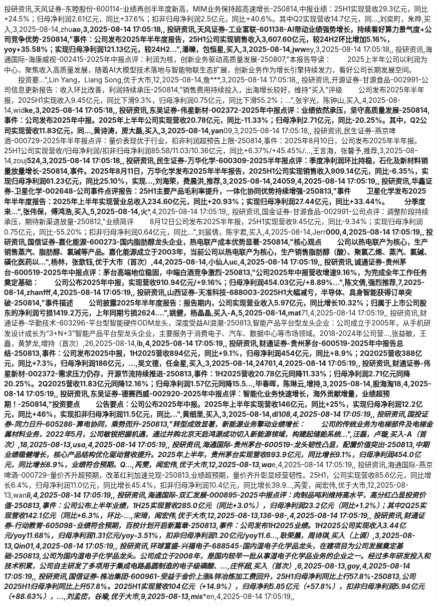 投研资讯,天风证券-东睦股份-600114-业绩再创半年度新高，MIM业务保持超高速增长-250814,中报业绩：25H1实现营收29.3亿元，同比+24.5%；归母净利润2.61亿元，同比+37.6%；扣非归母净利润2.5亿元，同比+40.6%。其中Q2实现营收14.7亿元，同...,刘奕町，朱晔,买入,3,2025-08-14,zhu****ao,3,2025-08-14 17:05:18,,
投研资讯,天风证券-工业富联-601138-AI带动业绩强势增长，持续看好算力景气度+公司竞争优势-250814,"事件：公司发布2025年半年度报告，25H1公司实现销售收入3,607.60亿元，较24H2环比增加5.16%，yoy+35.58%；实现归母净利润121.13亿元，较24H2...",潘暕，包恒星,买入,3,2025-08-14,jww****ey,3,2025-08-14 17:05:18,,
投研资讯,海通国际-海康威视-002415-2025年中报点评：利润为核，创新业务驱动高质量发展-250807,"本报告导读：
　　2025上半年公司以利润为中心，聚焦收入高质量发展，随着AI大模型技术落地与智能物联生态扩展，创新业务作为增长引擎持续发力，看好公司长期发展空间。
　　投资要...",Lin Yang，Liang Song,优于大市,12,2025-08-14,詹***,3,2025-08-14 17:05:18,,
投研资讯,开源证券-甘源食品-002991-公司信息更新报告：收入环比改善，利润持续承压-250814,"销售费用持续投入，出海增长较好，维持“买入”评级
　　公司发布2025年半年报，2025H1实现收入9.45亿元，同比下滑9.3%，归母净利润0.75亿元，同比下滑55.2%；...",张宇光，陈钟山,买入,4,2025-08-14,wid****ke,3,2025-08-14 17:05:18,,
投研资讯,东吴证券-伟星新材-002372-2025年中报点评：业绩依然承压，坚守高质量发展-250814,事件：公司发布2025年中报。2025年上半年公司实现营收20.78亿元，同比-11.33%；归母净利2.71亿元，同比-20.25%。其中，Q2公司实现营收11.83亿元，同...,黄诗涛，房大磊,买入,3,2025-08-14,yan****09,3,2025-08-14 17:05:18,,
投研资讯,民生证券-燕京啤酒-000729-2025年半年报点评：量价表现优于行业，扣非利润超预告上限-250814,事件：2025年8月10日，公司发布2025年半年报。25H1公司实现营收/归母净利润/扣非归母净利润85.58/11.03/10.36亿元，同比+6.37%/+45.45%/...,王言海，张馨予,推荐,3,2025-08-14,zouj******524,3,2025-08-14 17:05:18,,
投研资讯,民生证券-万华化学-600309-2025半年报点评：季度净利润环比持稳，石化及新材料销量放量增长-250814,事件。2025年8月11日，万华化学发布2025年半年报告，2025H1公司实现销售收入909.14亿元，同比-6.35%，实现归母净利润61.23亿元，同比25.10%，实现...,刘海荣，费晨洪,推荐,3,2025-08-14,240****59,4,2025-08-14 17:05:19,,
投研资讯,华鑫证券-卫星化学-002648-公司事件点评报告：25H1主要产品毛利率提升，一体化协同优势持续增强-250813,"事件
　　卫星化学发布2025年半年度报告：2025年上半年实现营业总收入234.60亿元，同比+20.93%；实现归母净利润27.44亿元，同比+33.44%。
　　分季度来...",张伟保，傅鸿浩,买入,5,2025-08-14,火***,4,2025-08-14 17:05:19,,
投研资讯,国金证券-甘源食品-002991-公司点评：调整阶段持续承压，期待新渠道放量-250812,"业绩简评
　　8月12日公司发布2025半年报，25H1实现营收9.45亿元，同比-9.34%；实现归母净利润0.75亿元，同比-55.20%；扣非归母净利润0.64亿元，同比...",刘宸倩，陈宇君,买入,4,2025-08-14,Jerr******000,4,2025-08-14 17:05:19,,
投研资讯,国信证券-嘉化能源-600273-国内脂肪醇龙头企业，热电联产成本优势显著-250814,"核心观点
　　公司以热电联产为核心，生产销售蒸汽、脂肪醇、氯碱等产品。嘉化能源成立于2003年，当前公司以热电联产为核心，生产销售脂肪醇（酸）、聚氯乙烯、蒸汽、氯碱、磺化医药以...",杨林，张歆钰,优于大市（首次）,44,2025-08-14,小仙人****uc,4,2025-08-14 17:05:19,,
投研资讯,诚通证券-贵州茅台-600519-2025年中报点评：茅台高端地位稳固，中端白酒竞争激烈-250813,"公司2025年中报营收增速9.16%，为完成全年工作任务奠定基础：
　　公司公布2025年中报，实现营收910.94亿元/+9.16%；归母净利润454.03亿元/+8.89%...",陈文倩,强烈推荐,7,2025-08-14,zhan******fff,4,2025-08-14 17:05:19,,
投研资讯,山西证券-天准科技-688003-2025H1大幅减亏，半导体、具身智能获得订单突破-250814,"事件描述
　　公司披露2025年半年度报告：报告期内，公司实现营业收入5.97亿元，同比增长10.32%；归属于上市公司股东的净利润亏损1419.2万元，上年同期亏损2624....",姚健，杨晶晶,买入-A,5,2025-08-14,mat****71,4,2025-08-14 17:05:19,,
投研资讯,财通证券-华勤技术-603296-平台型智能硬件ODM龙头，深度受益AI浪潮-250813,智能产品平台型龙头企业：公司成立于2005年，从手机研发设计成长为“3+N+3”智能产品平台型龙头企业，主要服务于消费电子、汽车、数据中心等市场领域。2018-2024年公司营...,张益敏，王矗，黄梦龙,增持（首次）,26,2025-08-14,l**b,4,2025-08-14 17:05:19,,
投研资讯,财通证券-贵州茅台-600519-2025年中报告总结-250813,事件：公司发布2025中报，1H2025营收894亿元，同比+9.1%，归母净利润454亿元，同比+8.9%；2Q2025营收388亿元，同比+7.3%，归母净利润186亿元，...,吴文德，任金星,买入,3,2025-08-14,247****61,4,2025-08-14 17:05:19,,
投研资讯,财通证券-伟星新材-002372-需求压力仍存，开源节流持续推进-250813,事件：1H2025营收20.78亿元同降11.33%；归母净利润2.71亿元同降20.25%。2Q2025营收11.83亿元同降12.16%；归母净利润1.57亿元同降15.5...,毕春晖，陈琳云,增持,3,2025-08-14,股海淘****18,4,2025-08-14 17:05:19,,
投研资讯,东吴证券-德赛西威-002920-2025年中报点评：智能化业务快速增长，海外贡献增量，业绩超预期！-250814,"投资要点
　　公告要点：公司公布2025年中报。2025年上半年实现营收146亿元，同比+25%，实现归母净利润12.2亿元，同比+46%，实现扣非归母净利润11.5亿元，同比...",黄细里,买入,3,2025-08-14,dl1****08,4,2025-08-14 17:05:19,,
投研资讯,国投证券-同力日升-605286-算电协同，乘势而升-250813,"转型成效显著，新能源业务擎动业绩增长：
　　公司的传统业务为电梯部件及电梯金属材料业务，2022年5月，公司敏锐把握机遇，通过并购北京天启鸿源成功切入新能源领域，构建起储能系统...",汪磊，卢璇,买入-A（首次）,18,2025-08-13,us***a,4,2025-08-14 17:05:19,,
投研资讯,海通国际-贵州茅台-600519-龙头韧性凸显，配置价值突出-250813,中期业绩稳健增长，核心产品结构优化驱动营收提升。2025年上半年，贵州茅台实现营收893.9亿元，同比增长9.1%，归母净利润454.0亿元，同比增长8.9%，业绩符合预期。Q...,芮雯，闻宏伟,优于大市,12,2025-08-13,wa***e,4,2025-08-14 17:05:19,,
投研资讯,海通国际-燕京啤酒-000729-量价齐升超预期，改革红利加速兑现-250813,业绩超预期，量价齐升彰显经营韧性。25H1，公司实现营收85.6亿元，同比增长6.4%，归母净利润11.0亿元，同比增长45.4%，扣非归母净利润10.4亿元，同比增长39.9...,芮雯，闻宏伟,优于大市,12,2025-08-13,wan****li,4,2025-08-14 17:05:19,,
投研资讯,海通国际-双汇发展-000895-2025中报点评：肉制品吨利维持高水平，高分红凸显投资价值-250813,事件：公司公布上半年业绩，1H25实现营收285.0亿元（同比+3.0%），归母净利润23.2亿元（同比+1.2%）；其中2Q25实现营收142.1亿元（同比+6.3%，环比-...,宋琦，闻宏伟,优于大市,12,2025-08-13,136-******98-,4,2025-08-14 17:05:19,,
投研资讯,财通证券-行动教育-605098-业绩符合预期，百校计划开启新篇章-250813,事件：公司发布1H2025业绩。1H2025公司实现收入3.44亿元/yoy11.68%，归母净利润1.31亿元/yoy-3.51%，扣非归母净利润1.20亿元/yoy11.6...,耿荣晨，周诗琪,买入（上调）,3,2025-08-13,Qin****01,4,2025-08-14 17:05:19,,
投研资讯,环球富盛-兴福电子-688545-国内湿电子化学品龙头，在建项目为公司发展奠定基础-250813,公司为国内湿电子化学品龙头。公司成立于2008年，是国内较早一批从事湿电子化学品业务的企业之一。经过多年研发投入和技术积累，公司自主研发了多项用于集成电路晶圆制造的电子级磷酸、...,庄怀超,买入（首次）,6,2025-08-13,go***y,4,2025-08-14 17:05:19,,
投研资讯,国信证券-株冶集团-600961-受益于金价上涨&锌冶炼加工费回升，25H1归母净利同比上行57.8%-250813,公司2025H1归母净利同比上升57.8%。2025H1实现营收104亿元（+14.9%），归母净利5.85亿元（+57.8%），扣非归母净利润5.94亿元（+88.63%），...,刘孟峦，谷瑜,优于大市,9,2025-08-13,mis****en,4,2025-08-14 17:05:19,,